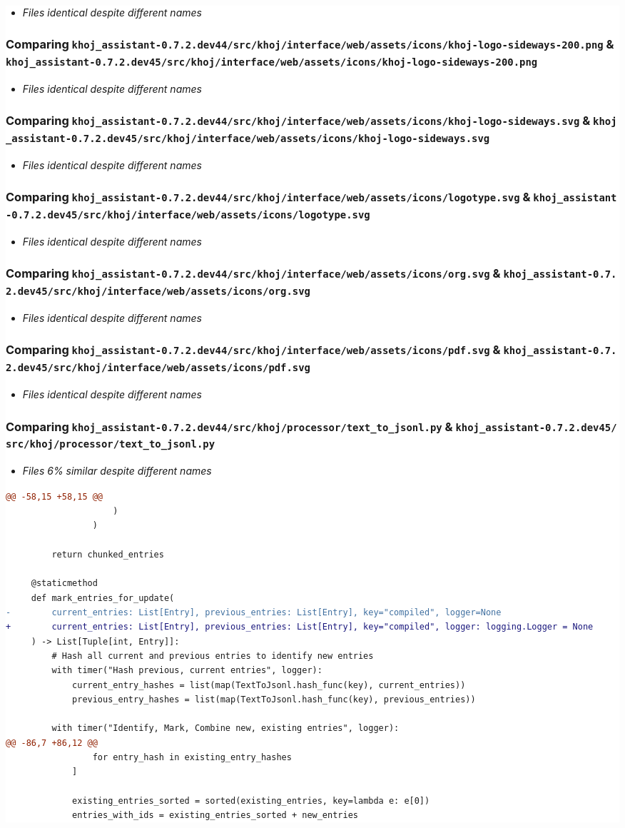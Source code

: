  * *Files identical despite different names*

### Comparing `khoj_assistant-0.7.2.dev44/src/khoj/interface/web/assets/icons/khoj-logo-sideways-200.png` & `khoj_assistant-0.7.2.dev45/src/khoj/interface/web/assets/icons/khoj-logo-sideways-200.png`

 * *Files identical despite different names*

### Comparing `khoj_assistant-0.7.2.dev44/src/khoj/interface/web/assets/icons/khoj-logo-sideways.svg` & `khoj_assistant-0.7.2.dev45/src/khoj/interface/web/assets/icons/khoj-logo-sideways.svg`

 * *Files identical despite different names*

### Comparing `khoj_assistant-0.7.2.dev44/src/khoj/interface/web/assets/icons/logotype.svg` & `khoj_assistant-0.7.2.dev45/src/khoj/interface/web/assets/icons/logotype.svg`

 * *Files identical despite different names*

### Comparing `khoj_assistant-0.7.2.dev44/src/khoj/interface/web/assets/icons/org.svg` & `khoj_assistant-0.7.2.dev45/src/khoj/interface/web/assets/icons/org.svg`

 * *Files identical despite different names*

### Comparing `khoj_assistant-0.7.2.dev44/src/khoj/interface/web/assets/icons/pdf.svg` & `khoj_assistant-0.7.2.dev45/src/khoj/interface/web/assets/icons/pdf.svg`

 * *Files identical despite different names*

### Comparing `khoj_assistant-0.7.2.dev44/src/khoj/processor/text_to_jsonl.py` & `khoj_assistant-0.7.2.dev45/src/khoj/processor/text_to_jsonl.py`

 * *Files 6% similar despite different names*

```diff
@@ -58,15 +58,15 @@
                     )
                 )
 
         return chunked_entries
 
     @staticmethod
     def mark_entries_for_update(
-        current_entries: List[Entry], previous_entries: List[Entry], key="compiled", logger=None
+        current_entries: List[Entry], previous_entries: List[Entry], key="compiled", logger: logging.Logger = None
     ) -> List[Tuple[int, Entry]]:
         # Hash all current and previous entries to identify new entries
         with timer("Hash previous, current entries", logger):
             current_entry_hashes = list(map(TextToJsonl.hash_func(key), current_entries))
             previous_entry_hashes = list(map(TextToJsonl.hash_func(key), previous_entries))
 
         with timer("Identify, Mark, Combine new, existing entries", logger):
@@ -86,7 +86,12 @@
                 for entry_hash in existing_entry_hashes
             ]
 
             existing_entries_sorted = sorted(existing_entries, key=lambda e: e[0])
             entries_with_ids = existing_entries_sorted + new_entries
```